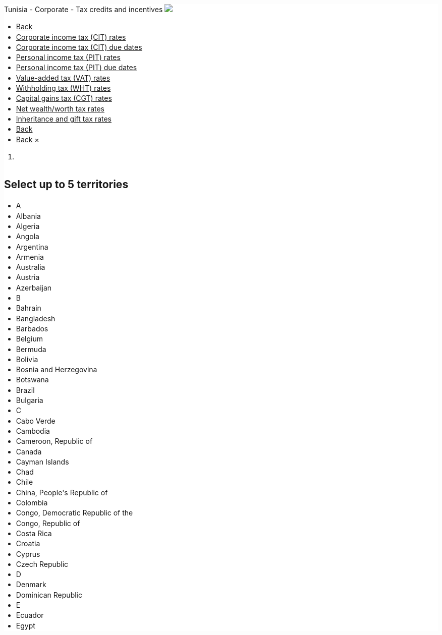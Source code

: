 Tunisia - Corporate - Tax credits and incentives
[![](../../-/media/world-wide-tax-summaries/dev/new-pwclogo.ashx%3Frev=857d31d9188a45cb89c2a139fca9bbc2&revision=857d31d9-188a-45cb-89c2-a139fca9bbc2&hash=185803B13B63A76ED59B9489B23256389302FCC5)](../../index.html)
+ [Back](tax-credits-and-incentives.html#)
+ [Corporate income tax (CIT) rates](../../quick-charts/corporate-income-tax-cit-rates.html)
+ [Corporate income tax (CIT) due dates](../../quick-charts/corporate-income-tax-cit-due-dates.html)
+ [Personal income tax (PIT) rates](../../quick-charts/personal-income-tax-pit-rates.html)
+ [Personal income tax (PIT) due dates](../../quick-charts/personal-income-tax-pit-due-dates.html)
+ [Value-added tax (VAT) rates](../../quick-charts/value-added-tax-vat-rates.html)
+ [Withholding tax (WHT) rates](../../quick-charts/withholding-tax-wht-rates.html)
+ [Capital gains tax (CGT) rates](../../quick-charts/capital-gains-tax-cgt-rates.html)
+ [Net wealth/worth tax rates](../../quick-charts/net-wealth-worth-tax-rates.html)
+ [Inheritance and gift tax rates](../../quick-charts/inheritance-and-gift-tax-rates.html)
+ [Back](tax-credits-and-incentives.html#)
+ [Back](tax-credits-and-incentives.html#)
×
1.
## Select up to 5 territories
* A
* Albania
* Algeria
* Angola
* Argentina
* Armenia
* Australia
* Austria
* Azerbaijan
* B
* Bahrain
* Bangladesh
* Barbados
* Belgium
* Bermuda
* Bolivia
* Bosnia and Herzegovina
* Botswana
* Brazil
* Bulgaria
* C
* Cabo Verde
* Cambodia
* Cameroon, Republic of
* Canada
* Cayman Islands
* Chad
* Chile
* China, People's Republic of
* Colombia
* Congo, Democratic Republic of the
* Congo, Republic of
* Costa Rica
* Croatia
* Cyprus
* Czech Republic
* D
* Denmark
* Dominican Republic
* E
* Ecuador
* Egypt